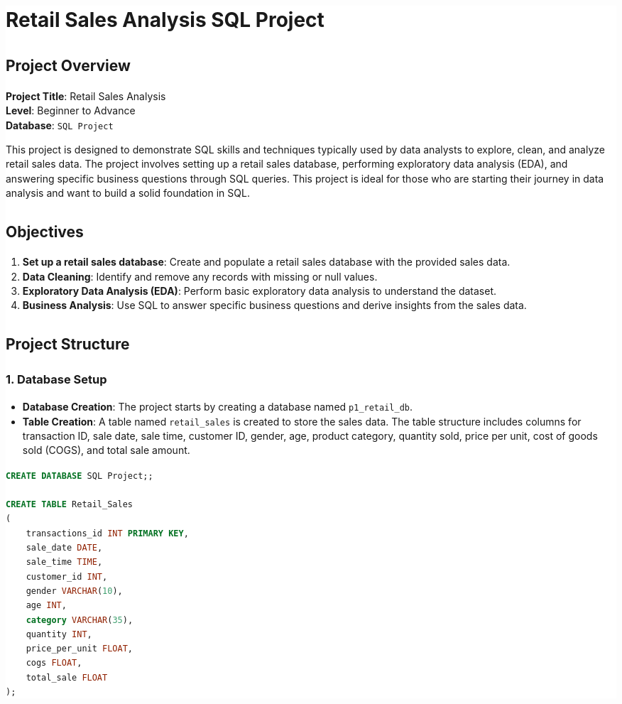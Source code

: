 # Retail Sales Analysis SQL Project

## Project Overview

**Project Title**: Retail Sales Analysis  
**Level**: Beginner to Advance  
**Database**: `SQL Project`

This project is designed to demonstrate SQL skills and techniques typically used by data analysts to explore, clean, and analyze retail sales data. The project involves setting up a retail sales database, performing exploratory data analysis (EDA), and answering specific business questions through SQL queries. This project is ideal for those who are starting their journey in data analysis and want to build a solid foundation in SQL.

## Objectives

1. **Set up a retail sales database**: Create and populate a retail sales database with the provided sales data.
2. **Data Cleaning**: Identify and remove any records with missing or null values.
3. **Exploratory Data Analysis (EDA)**: Perform basic exploratory data analysis to understand the dataset.
4. **Business Analysis**: Use SQL to answer specific business questions and derive insights from the sales data.

## Project Structure

### 1. Database Setup

- **Database Creation**: The project starts by creating a database named `p1_retail_db`.
- **Table Creation**: A table named `retail_sales` is created to store the sales data. The table structure includes columns for transaction ID, sale date, sale time, customer ID, gender, age, product category, quantity sold, price per unit, cost of goods sold (COGS), and total sale amount.

```sql
CREATE DATABASE SQL Project;;

CREATE TABLE Retail_Sales
(
    transactions_id INT PRIMARY KEY,
    sale_date DATE,	
    sale_time TIME,
    customer_id INT,	
    gender VARCHAR(10),
    age INT,
    category VARCHAR(35),
    quantity INT,
    price_per_unit FLOAT,	
    cogs FLOAT,
    total_sale FLOAT
);
```
